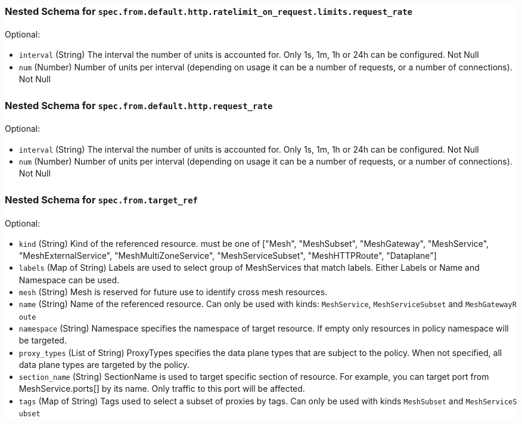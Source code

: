 <a id="nestedatt--spec--from--default--http--ratelimit_on_request--limits--request_rate"></a>
### Nested Schema for `spec.from.default.http.ratelimit_on_request.limits.request_rate`

Optional:

- `interval` (String) The interval the number of units is accounted for. Only 1s, 1m, 1h or 24h can be configured. Not Null
- `num` (Number) Number of units per interval (depending on usage it can be a number of requests,
or a number of connections).
Not Null




<a id="nestedatt--spec--from--default--http--request_rate"></a>
### Nested Schema for `spec.from.default.http.request_rate`

Optional:

- `interval` (String) The interval the number of units is accounted for. Only 1s, 1m, 1h or 24h can be configured. Not Null
- `num` (Number) Number of units per interval (depending on usage it can be a number of requests,
or a number of connections).
Not Null




<a id="nestedatt--spec--from--target_ref"></a>
### Nested Schema for `spec.from.target_ref`

Optional:

- `kind` (String) Kind of the referenced resource. must be one of ["Mesh", "MeshSubset", "MeshGateway", "MeshService", "MeshExternalService", "MeshMultiZoneService", "MeshServiceSubset", "MeshHTTPRoute", "Dataplane"]
- `labels` (Map of String) Labels are used to select group of MeshServices that match labels. Either Labels or
Name and Namespace can be used.
- `mesh` (String) Mesh is reserved for future use to identify cross mesh resources.
- `name` (String) Name of the referenced resource. Can only be used with kinds: `MeshService`,
`MeshServiceSubset` and `MeshGatewayRoute`
- `namespace` (String) Namespace specifies the namespace of target resource. If empty only resources in policy namespace
will be targeted.
- `proxy_types` (List of String) ProxyTypes specifies the data plane types that are subject to the policy. When not specified,
all data plane types are targeted by the policy.
- `section_name` (String) SectionName is used to target specific section of resource.
For example, you can target port from MeshService.ports[] by its name. Only traffic to this port will be affected.
- `tags` (Map of String) Tags used to select a subset of proxies by tags. Can only be used with kinds
`MeshSubset` and `MeshServiceSubset`
